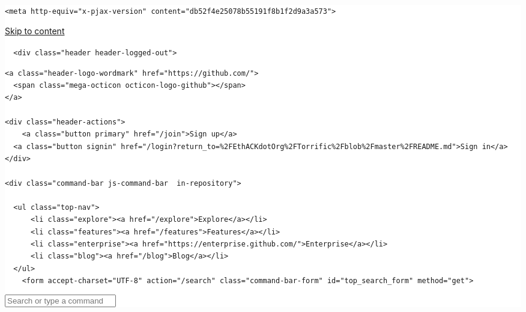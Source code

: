 

    <meta http-equiv="x-pjax-version" content="db52f4e25078b55191f8b1f2d9a3a573">

      
  <meta name="description" content="Torrific - Put your apps behind Orbot, and block all unwanted traffic in one row." />


  <meta content="7158937" name="octolytics-dimension-user_id" /><meta content="EthACKdotOrg" name="octolytics-dimension-user_login" /><meta content="21971353" name="octolytics-dimension-repository_id" /><meta content="EthACKdotOrg/Torrific" name="octolytics-dimension-repository_nwo" /><meta content="true" name="octolytics-dimension-repository_public" /><meta content="false" name="octolytics-dimension-repository_is_fork" /><meta content="21971353" name="octolytics-dimension-repository_network_root_id" /><meta content="EthACKdotOrg/Torrific" name="octolytics-dimension-repository_network_root_nwo" />

  <link href="https://github.com/EthACKdotOrg/Torrific/commits/master.atom" rel="alternate" title="Recent Commits to Torrific:master" type="application/atom+xml" />

  </head>


  <body class="logged_out  env-production windows vis-public page-blob">
    <a href="#start-of-content" tabindex="1" class="accessibility-aid js-skip-to-content">Skip to content</a>
    <div class="wrapper">
      
      
      
      


      
      <div class="header header-logged-out">
  <div class="container clearfix">

    <a class="header-logo-wordmark" href="https://github.com/">
      <span class="mega-octicon octicon-logo-github"></span>
    </a>

    <div class="header-actions">
        <a class="button primary" href="/join">Sign up</a>
      <a class="button signin" href="/login?return_to=%2FEthACKdotOrg%2FTorrific%2Fblob%2Fmaster%2FREADME.md">Sign in</a>
    </div>

    <div class="command-bar js-command-bar  in-repository">

      <ul class="top-nav">
          <li class="explore"><a href="/explore">Explore</a></li>
          <li class="features"><a href="/features">Features</a></li>
          <li class="enterprise"><a href="https://enterprise.github.com/">Enterprise</a></li>
          <li class="blog"><a href="/blog">Blog</a></li>
      </ul>
        <form accept-charset="UTF-8" action="/search" class="command-bar-form" id="top_search_form" method="get">

<div class="commandbar">
  <span class="message"></span>
  <input type="text" data-hotkey="s, /" name="q" id="js-command-bar-field" placeholder="Search or type a command" tabindex="1" autocapitalize="off"
    
